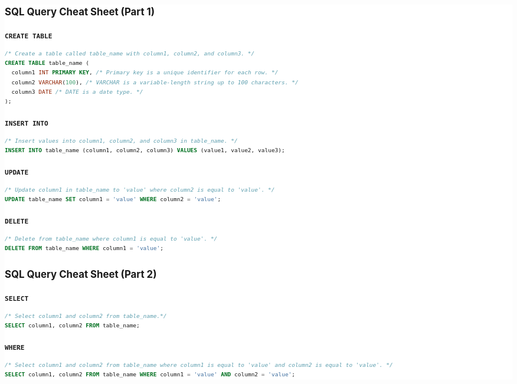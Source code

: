 <div style="font-size: 0.8em;">

## SQL Query Cheat Sheet (Part 1)

### `CREATE TABLE`

  ```sql
  /* Create a table called table_name with column1, column2, and column3. */
  CREATE TABLE table_name (
    column1 INT PRIMARY KEY, /* Primary key is a unique identifier for each row. */
    column2 VARCHAR(100), /* VARCHAR is a variable-length string up to 100 characters. */
    column3 DATE /* DATE is a date type. */
  );
  ```

### `INSERT INTO`

  ```sql
  /* Insert values into column1, column2, and column3 in table_name. */
  INSERT INTO table_name (column1, column2, column3) VALUES (value1, value2, value3);
  ```

### `UPDATE`

  ```sql
  /* Update column1 in table_name to 'value' where column2 is equal to 'value'. */
  UPDATE table_name SET column1 = 'value' WHERE column2 = 'value';
  ```

### `DELETE`

  ```sql
  /* Delete from table_name where column1 is equal to 'value'. */
  DELETE FROM table_name WHERE column1 = 'value';
  ```

</div>



<div style="font-size: 0.8em;">

## SQL Query Cheat Sheet (Part 2)

### `SELECT`
  
  ```sql
  /* Select column1 and column2 from table_name.*/
  SELECT column1, column2 FROM table_name;
  ```

### `WHERE`

  ```sql
  /* Select column1 and column2 from table_name where column1 is equal to 'value' and column2 is equal to 'value'. */
  SELECT column1, column2 FROM table_name WHERE column1 = 'value' AND column2 = 'value';
  ```
